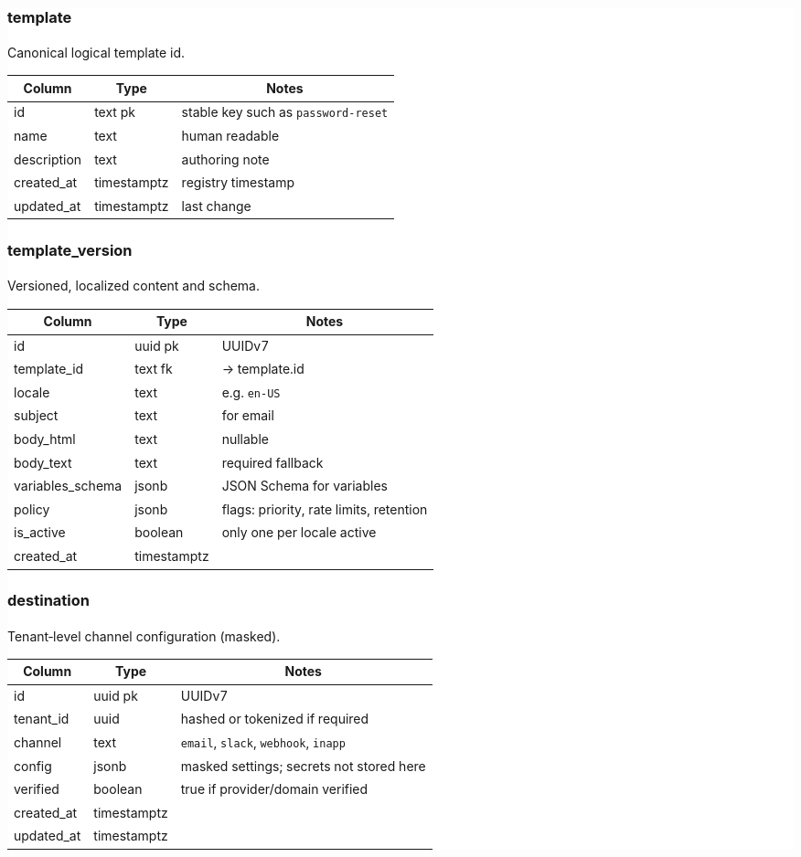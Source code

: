 ### template
Canonical logical template id.

| Column | Type | Notes |
|---|---|---|
| id | text pk | stable key such as `password-reset` |
| name | text | human readable |
| description | text | authoring note |
| created_at | timestamptz | registry timestamp |
| updated_at | timestamptz | last change |

### template_version
Versioned, localized content and schema.

| Column | Type | Notes |
|---|---|---|
| id | uuid pk | UUIDv7 |
| template_id | text fk | → template.id |
| locale | text | e.g. `en-US` |
| subject | text | for email |
| body_html | text | nullable |
| body_text | text | required fallback |
| variables_schema | jsonb | JSON Schema for variables |
| policy | jsonb | flags: priority, rate limits, retention |
| is_active | boolean | only one per locale active |
| created_at | timestamptz |  |

### destination
Tenant‑level channel configuration (masked).

| Column | Type | Notes |
|---|---|---|
| id | uuid pk | UUIDv7 |
| tenant_id | uuid | hashed or tokenized if required |
| channel | text | `email`, `slack`, `webhook`, `inapp` |
| config | jsonb | masked settings; secrets not stored here |
| verified | boolean | true if provider/domain verified |
| created_at | timestamptz |  |
| updated_at | timestamptz |  |
